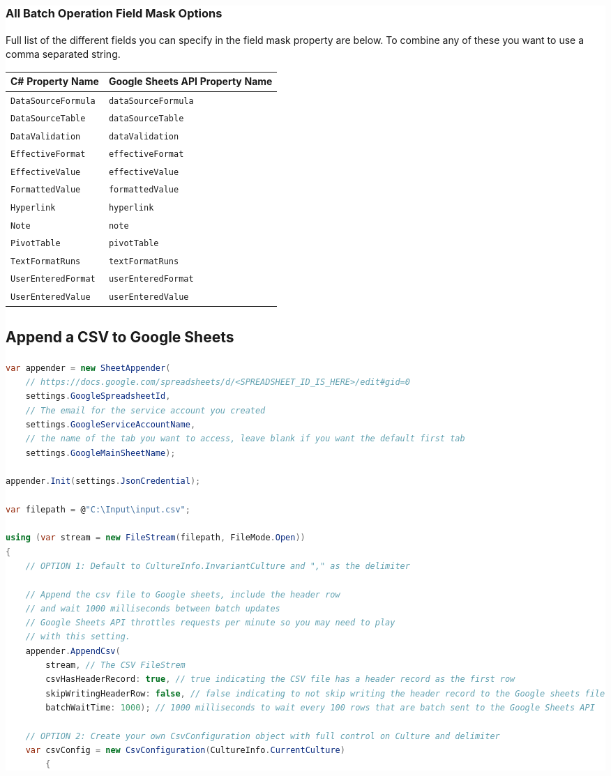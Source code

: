 ### All Batch Operation Field Mask Options

Full list of the different fields you can specify in the field mask property are below.  To combine any of these you want to use a comma separated string.

| C# Property Name | Google Sheets API Property Name |
| ---------------- | ------------------------------- |
| ````DataSourceFormula```` | ````dataSourceFormula```` |
| ````DataSourceTable```` | ````dataSourceTable```` |
| ````DataValidation```` | ````dataValidation```` |
| ````EffectiveFormat```` | ````effectiveFormat```` |
| ````EffectiveValue```` | ````effectiveValue```` |
| ````FormattedValue```` | ````formattedValue```` |
| ````Hyperlink```` | ````hyperlink```` |
| ````Note```` | ````note```` |
| ````PivotTable```` | ````pivotTable```` |
| ````TextFormatRuns```` | ````textFormatRuns```` |
| ````UserEnteredFormat```` | ````userEnteredFormat```` |
| ````UserEnteredValue```` | ````userEnteredValue```` |

## Append a CSV to Google Sheets

```csharp
var appender = new SheetAppender(
    // https://docs.google.com/spreadsheets/d/<SPREADSHEET_ID_IS_HERE>/edit#gid=0
    settings.GoogleSpreadsheetId,
    // The email for the service account you created
    settings.GoogleServiceAccountName,
    // the name of the tab you want to access, leave blank if you want the default first tab
    settings.GoogleMainSheetName);

appender.Init(settings.JsonCredential);

var filepath = @"C:\Input\input.csv";

using (var stream = new FileStream(filepath, FileMode.Open))
{
    // OPTION 1: Default to CultureInfo.InvariantCulture and "," as the delimiter

    // Append the csv file to Google sheets, include the header row 
    // and wait 1000 milliseconds between batch updates 
    // Google Sheets API throttles requests per minute so you may need to play
    // with this setting. 
    appender.AppendCsv(
        stream, // The CSV FileStrem 
        csvHasHeaderRecord: true, // true indicating the CSV file has a header record as the first row
        skipWritingHeaderRow: false, // false indicating to not skip writing the header record to the Google sheets file
        batchWaitTime: 1000); // 1000 milliseconds to wait every 100 rows that are batch sent to the Google Sheets API

    // OPTION 2: Create your own CsvConfiguration object with full control on Culture and delimiter
    var csvConfig = new CsvConfiguration(CultureInfo.CurrentCulture)
        {
```